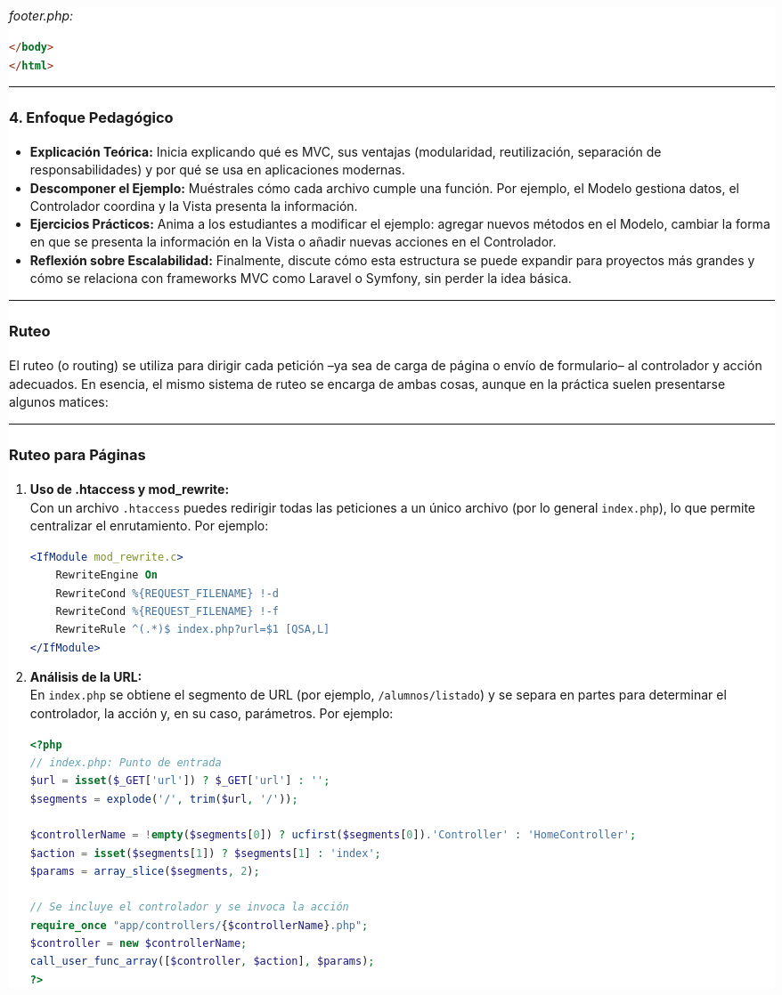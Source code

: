 *footer.php:*

```html
</body>
</html>
```

---

### 4. **Enfoque Pedagógico**

- **Explicación Teórica:** Inicia explicando qué es MVC, sus ventajas (modularidad, reutilización, separación de responsabilidades) y por qué se usa en aplicaciones modernas.
- **Descomponer el Ejemplo:** Muéstrales cómo cada archivo cumple una función. Por ejemplo, el Modelo gestiona datos, el Controlador coordina y la Vista presenta la información.
- **Ejercicios Prácticos:** Anima a los estudiantes a modificar el ejemplo: agregar nuevos métodos en el Modelo, cambiar la forma en que se presenta la información en la Vista o añadir nuevas acciones en el Controlador.
- **Reflexión sobre Escalabilidad:** Finalmente, discute cómo esta estructura se puede expandir para proyectos más grandes y cómo se relaciona con frameworks MVC como Laravel o Symfony, sin perder la idea básica.

---
### Ruteo
El ruteo (o routing) se utiliza para dirigir cada petición –ya sea de carga de página o envío de formulario– al controlador y acción adecuados. En esencia, el mismo sistema de ruteo se encarga de ambas cosas, aunque en la práctica suelen presentarse algunos matices:

---

### Ruteo para Páginas

1. **Uso de .htaccess y mod_rewrite:**  
   Con un archivo `.htaccess` puedes redirigir todas las peticiones a un único archivo (por lo general `index.php`), lo que permite centralizar el enrutamiento. Por ejemplo:

   ```apache
   <IfModule mod_rewrite.c>
       RewriteEngine On
       RewriteCond %{REQUEST_FILENAME} !-d
       RewriteCond %{REQUEST_FILENAME} !-f
       RewriteRule ^(.*)$ index.php?url=$1 [QSA,L]
   </IfModule>
   ```

2. **Análisis de la URL:**  
   En `index.php` se obtiene el segmento de URL (por ejemplo, `/alumnos/listado`) y se separa en partes para determinar el controlador, la acción y, en su caso, parámetros. Por ejemplo:

   ```php
   <?php
   // index.php: Punto de entrada
   $url = isset($_GET['url']) ? $_GET['url'] : '';
   $segments = explode('/', trim($url, '/'));

   $controllerName = !empty($segments[0]) ? ucfirst($segments[0]).'Controller' : 'HomeController';
   $action = isset($segments[1]) ? $segments[1] : 'index';
   $params = array_slice($segments, 2);

   // Se incluye el controlador y se invoca la acción
   require_once "app/controllers/{$controllerName}.php";
   $controller = new $controllerName;
   call_user_func_array([$controller, $action], $params);
   ?>
   ```

